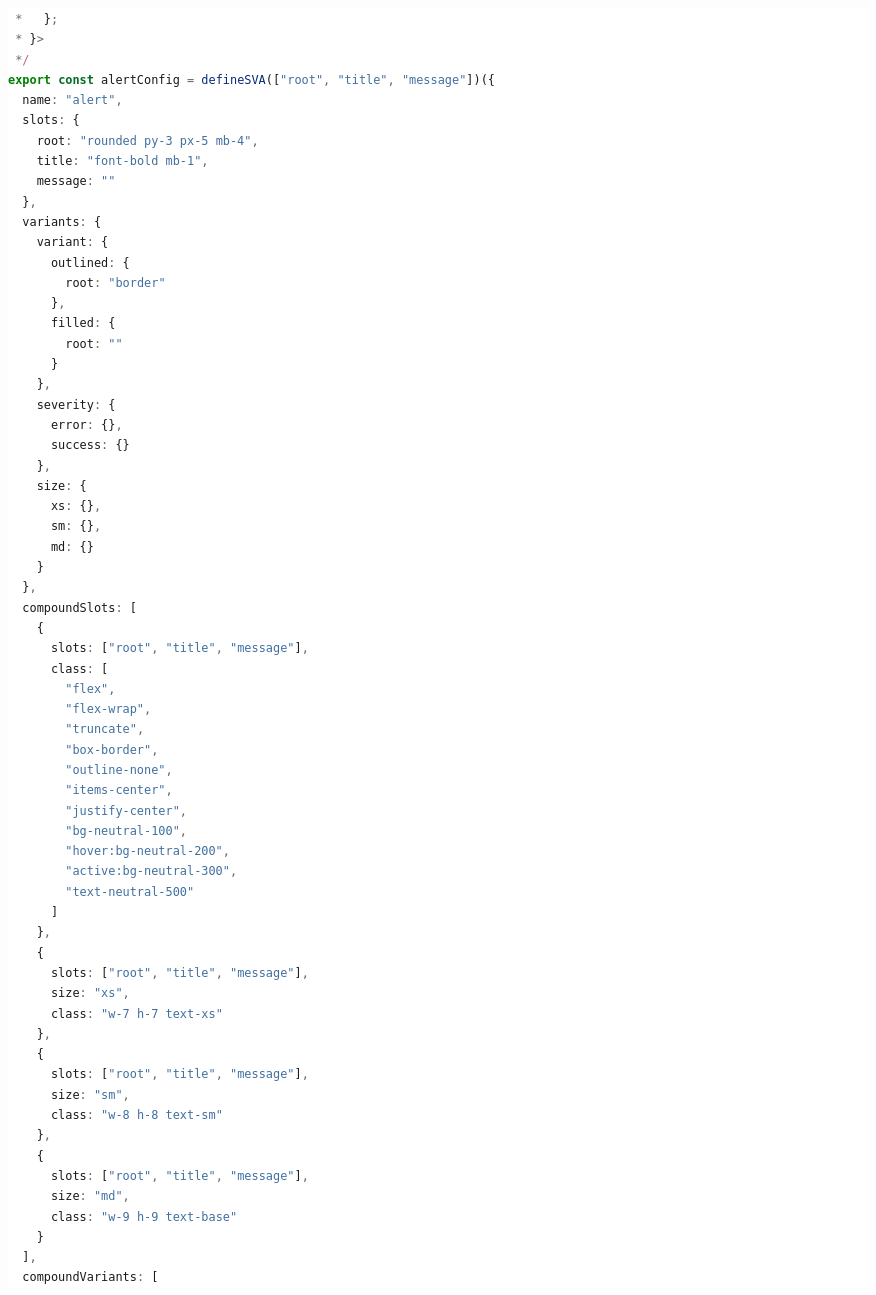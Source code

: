 ```ts
 *   };
 * }>
 */
export const alertConfig = defineSVA(["root", "title", "message"])({
  name: "alert",
  slots: {
    root: "rounded py-3 px-5 mb-4",
    title: "font-bold mb-1",
    message: ""
  },
  variants: {
    variant: {
      outlined: {
        root: "border"
      },
      filled: {
        root: ""
      }
    },
    severity: {
      error: {},
      success: {}
    },
    size: {
      xs: {},
      sm: {},
      md: {}
    }
  },
  compoundSlots: [
    {
      slots: ["root", "title", "message"],
      class: [
        "flex",
        "flex-wrap",
        "truncate",
        "box-border",
        "outline-none",
        "items-center",
        "justify-center",
        "bg-neutral-100",
        "hover:bg-neutral-200",
        "active:bg-neutral-300",
        "text-neutral-500"
      ]
    },
    {
      slots: ["root", "title", "message"],
      size: "xs",
      class: "w-7 h-7 text-xs"
    },
    {
      slots: ["root", "title", "message"],
      size: "sm",
      class: "w-8 h-8 text-sm"
    },
    {
      slots: ["root", "title", "message"],
      size: "md",
      class: "w-9 h-9 text-base"
    }
  ],
  compoundVariants: [
```